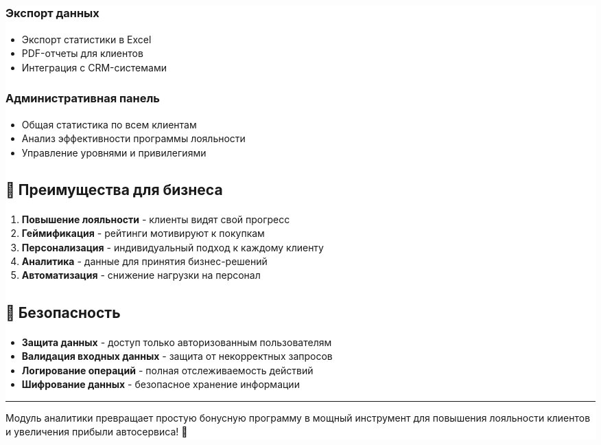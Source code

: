 ### Экспорт данных
- Экспорт статистики в Excel
- PDF-отчеты для клиентов
- Интеграция с CRM-системами

### Административная панель
- Общая статистика по всем клиентам
- Анализ эффективности программы лояльности
- Управление уровнями и привилегиями

## 🎯 Преимущества для бизнеса

1. **Повышение лояльности** - клиенты видят свой прогресс
2. **Геймификация** - рейтинги мотивируют к покупкам
3. **Персонализация** - индивидуальный подход к каждому клиенту
4. **Аналитика** - данные для принятия бизнес-решений
5. **Автоматизация** - снижение нагрузки на персонал

## 🔐 Безопасность

- **Защита данных** - доступ только авторизованным пользователям
- **Валидация входных данных** - защита от некорректных запросов
- **Логирование операций** - полная отслеживаемость действий
- **Шифрование данных** - безопасное хранение информации

---

Модуль аналитики превращает простую бонусную программу в мощный инструмент для повышения лояльности клиентов и увеличения прибыли автосервиса! 🚀
